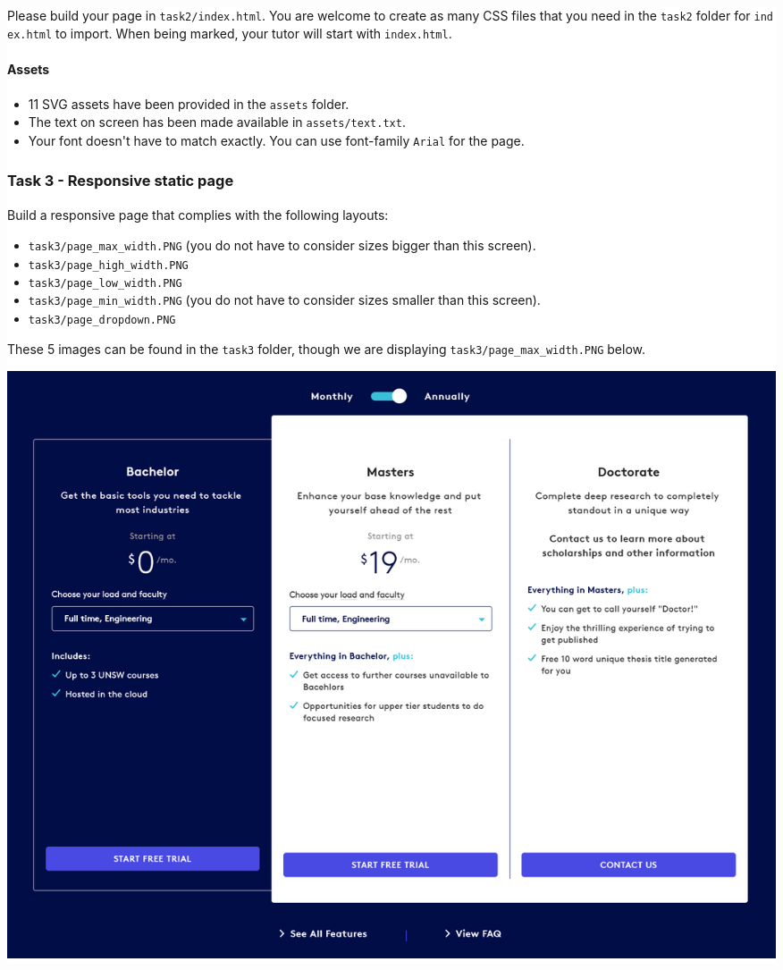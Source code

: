 Please build your page in `task2/index.html`. You are welcome to create as many CSS files that you need in the `task2` folder for `index.html` to import. When being marked, your tutor will start with `index.html`.

#### Assets
* 11 SVG assets have been provided in the `assets` folder.
* The text on screen has been made available in `assets/text.txt`.
* Your font doesn't have to match exactly. You can use font-family `Arial` for the page.

### Task 3 - Responsive static page

Build a responsive page that complies with the following layouts:
 * `task3/page_max_width.PNG` (you do not have to consider sizes bigger than this screen).
 * `task3/page_high_width.PNG`
 * `task3/page_low_width.PNG`
 * `task3/page_min_width.PNG` (you do not have to consider sizes smaller than this screen).
 * `task3/page_dropdown.PNG`

These 5 images can be found in the `task3` folder, though we are displaying `task3/page_max_width.PNG` below.

![](./task3/page_max_width.PNG)
